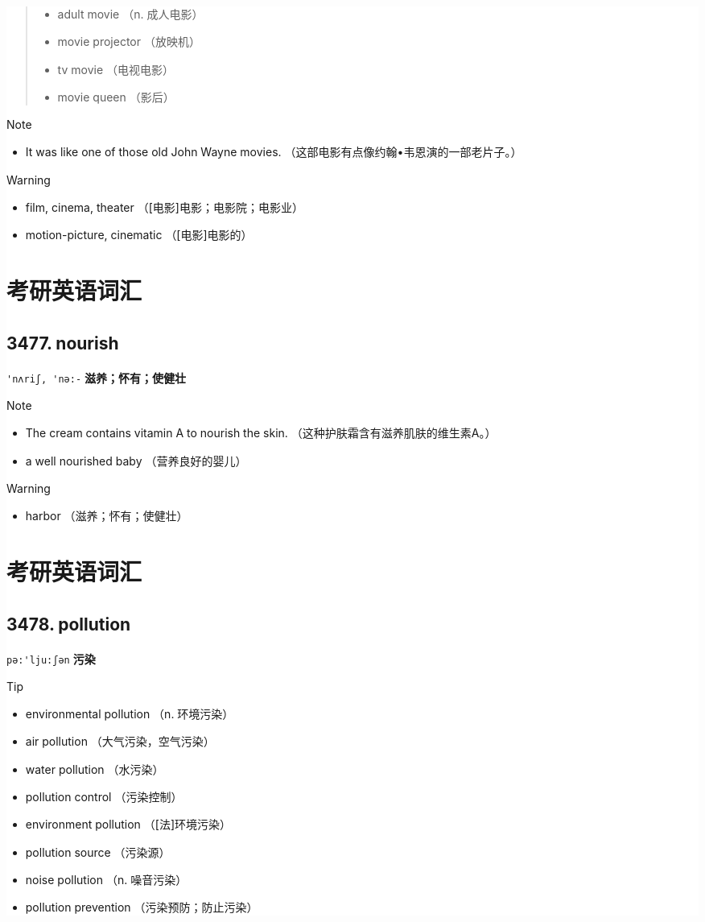 > - adult movie （n. 成人电影）
>
> - movie projector （放映机）
>
> - tv movie （电视电影）
>
> - movie queen （影后）
>

> [!NOTE]
>
> - It was like one of those old John Wayne movies. （这部电影有点像约翰•韦恩演的一部老片子。）
>

> [!WARNING]
>
> - film, cinema, theater （[电影]电影；电影院；电影业）
>
> - motion-picture, cinematic （[电影]电影的）
>

# 考研英语词汇

## 3477. nourish

`'nʌriʃ, 'nə:-`  **滋养；怀有；使健壮**

> [!NOTE]
>
> - The cream contains vitamin A to nourish the skin. （这种护肤霜含有滋养肌肤的维生素A。）
>
> - a well nourished baby （营养良好的婴儿）
>

> [!WARNING]
>
> - harbor （滋养；怀有；使健壮）
>

# 考研英语词汇

## 3478. pollution

`pə:'lju:ʃən`  **污染**

> [!TIP]
>
> - environmental pollution （n. 环境污染）
>
> - air pollution （大气污染，空气污染）
>
> - water pollution （水污染）
>
> - pollution control （污染控制）
>
> - environment pollution （[法]环境污染）
>
> - pollution source （污染源）
>
> - noise pollution （n. 噪音污染）
>
> - pollution prevention （污染预防；防止污染）
>